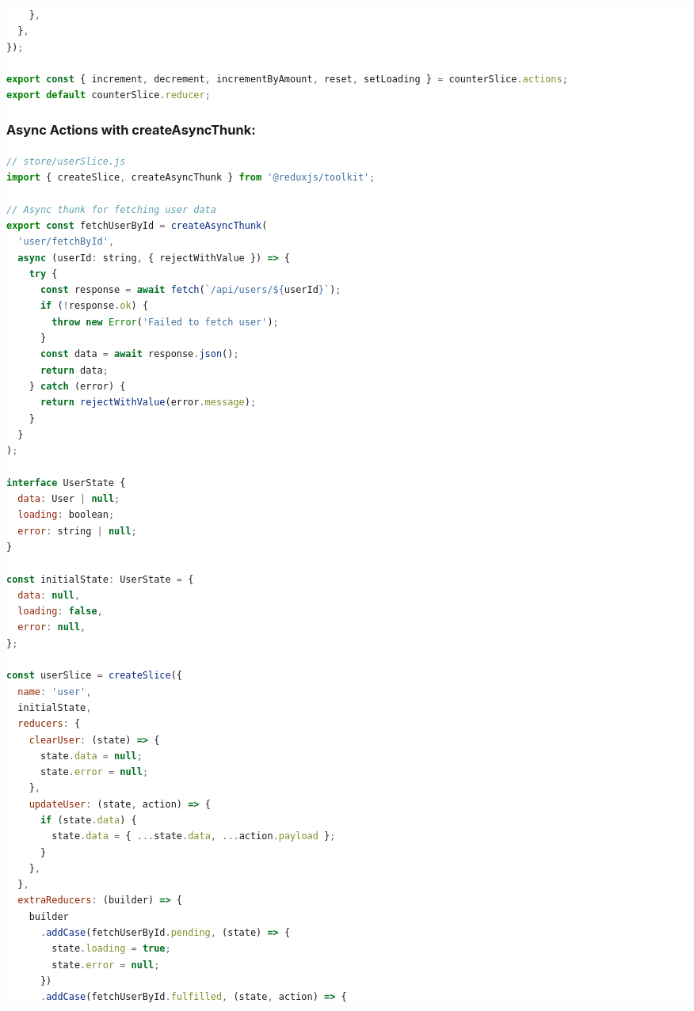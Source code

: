 ```javascript
    },
  },
});

export const { increment, decrement, incrementByAmount, reset, setLoading } = counterSlice.actions;
export default counterSlice.reducer;
```

### **Async Actions with createAsyncThunk:**
```javascript
// store/userSlice.js
import { createSlice, createAsyncThunk } from '@reduxjs/toolkit';

// Async thunk for fetching user data
export const fetchUserById = createAsyncThunk(
  'user/fetchById',
  async (userId: string, { rejectWithValue }) => {
    try {
      const response = await fetch(`/api/users/${userId}`);
      if (!response.ok) {
        throw new Error('Failed to fetch user');
      }
      const data = await response.json();
      return data;
    } catch (error) {
      return rejectWithValue(error.message);
    }
  }
);

interface UserState {
  data: User | null;
  loading: boolean;
  error: string | null;
}

const initialState: UserState = {
  data: null,
  loading: false,
  error: null,
};

const userSlice = createSlice({
  name: 'user',
  initialState,
  reducers: {
    clearUser: (state) => {
      state.data = null;
      state.error = null;
    },
    updateUser: (state, action) => {
      if (state.data) {
        state.data = { ...state.data, ...action.payload };
      }
    },
  },
  extraReducers: (builder) => {
    builder
      .addCase(fetchUserById.pending, (state) => {
        state.loading = true;
        state.error = null;
      })
      .addCase(fetchUserById.fulfilled, (state, action) => {
```